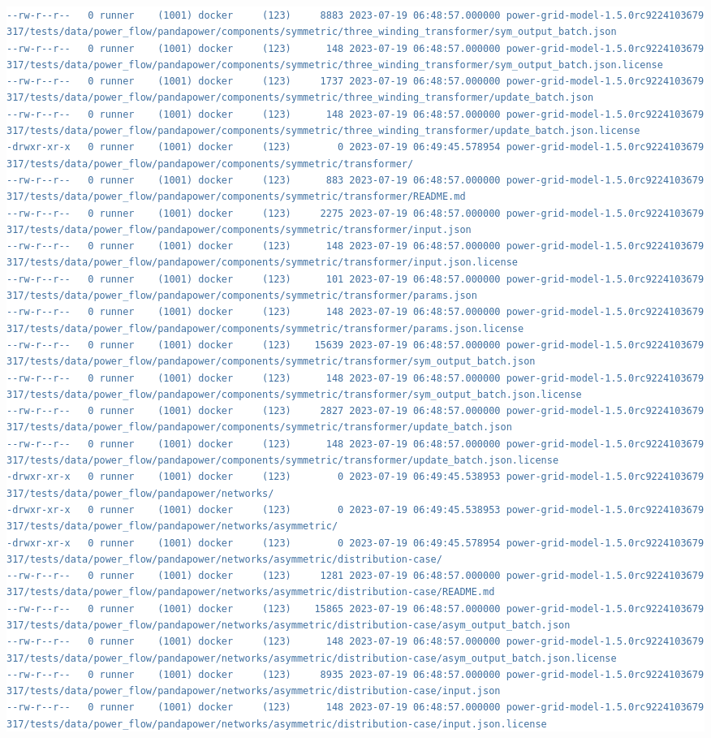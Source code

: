 ```diff
--rw-r--r--   0 runner    (1001) docker     (123)     8883 2023-07-19 06:48:57.000000 power-grid-model-1.5.0rc9224103679317/tests/data/power_flow/pandapower/components/symmetric/three_winding_transformer/sym_output_batch.json
--rw-r--r--   0 runner    (1001) docker     (123)      148 2023-07-19 06:48:57.000000 power-grid-model-1.5.0rc9224103679317/tests/data/power_flow/pandapower/components/symmetric/three_winding_transformer/sym_output_batch.json.license
--rw-r--r--   0 runner    (1001) docker     (123)     1737 2023-07-19 06:48:57.000000 power-grid-model-1.5.0rc9224103679317/tests/data/power_flow/pandapower/components/symmetric/three_winding_transformer/update_batch.json
--rw-r--r--   0 runner    (1001) docker     (123)      148 2023-07-19 06:48:57.000000 power-grid-model-1.5.0rc9224103679317/tests/data/power_flow/pandapower/components/symmetric/three_winding_transformer/update_batch.json.license
-drwxr-xr-x   0 runner    (1001) docker     (123)        0 2023-07-19 06:49:45.578954 power-grid-model-1.5.0rc9224103679317/tests/data/power_flow/pandapower/components/symmetric/transformer/
--rw-r--r--   0 runner    (1001) docker     (123)      883 2023-07-19 06:48:57.000000 power-grid-model-1.5.0rc9224103679317/tests/data/power_flow/pandapower/components/symmetric/transformer/README.md
--rw-r--r--   0 runner    (1001) docker     (123)     2275 2023-07-19 06:48:57.000000 power-grid-model-1.5.0rc9224103679317/tests/data/power_flow/pandapower/components/symmetric/transformer/input.json
--rw-r--r--   0 runner    (1001) docker     (123)      148 2023-07-19 06:48:57.000000 power-grid-model-1.5.0rc9224103679317/tests/data/power_flow/pandapower/components/symmetric/transformer/input.json.license
--rw-r--r--   0 runner    (1001) docker     (123)      101 2023-07-19 06:48:57.000000 power-grid-model-1.5.0rc9224103679317/tests/data/power_flow/pandapower/components/symmetric/transformer/params.json
--rw-r--r--   0 runner    (1001) docker     (123)      148 2023-07-19 06:48:57.000000 power-grid-model-1.5.0rc9224103679317/tests/data/power_flow/pandapower/components/symmetric/transformer/params.json.license
--rw-r--r--   0 runner    (1001) docker     (123)    15639 2023-07-19 06:48:57.000000 power-grid-model-1.5.0rc9224103679317/tests/data/power_flow/pandapower/components/symmetric/transformer/sym_output_batch.json
--rw-r--r--   0 runner    (1001) docker     (123)      148 2023-07-19 06:48:57.000000 power-grid-model-1.5.0rc9224103679317/tests/data/power_flow/pandapower/components/symmetric/transformer/sym_output_batch.json.license
--rw-r--r--   0 runner    (1001) docker     (123)     2827 2023-07-19 06:48:57.000000 power-grid-model-1.5.0rc9224103679317/tests/data/power_flow/pandapower/components/symmetric/transformer/update_batch.json
--rw-r--r--   0 runner    (1001) docker     (123)      148 2023-07-19 06:48:57.000000 power-grid-model-1.5.0rc9224103679317/tests/data/power_flow/pandapower/components/symmetric/transformer/update_batch.json.license
-drwxr-xr-x   0 runner    (1001) docker     (123)        0 2023-07-19 06:49:45.538953 power-grid-model-1.5.0rc9224103679317/tests/data/power_flow/pandapower/networks/
-drwxr-xr-x   0 runner    (1001) docker     (123)        0 2023-07-19 06:49:45.538953 power-grid-model-1.5.0rc9224103679317/tests/data/power_flow/pandapower/networks/asymmetric/
-drwxr-xr-x   0 runner    (1001) docker     (123)        0 2023-07-19 06:49:45.578954 power-grid-model-1.5.0rc9224103679317/tests/data/power_flow/pandapower/networks/asymmetric/distribution-case/
--rw-r--r--   0 runner    (1001) docker     (123)     1281 2023-07-19 06:48:57.000000 power-grid-model-1.5.0rc9224103679317/tests/data/power_flow/pandapower/networks/asymmetric/distribution-case/README.md
--rw-r--r--   0 runner    (1001) docker     (123)    15865 2023-07-19 06:48:57.000000 power-grid-model-1.5.0rc9224103679317/tests/data/power_flow/pandapower/networks/asymmetric/distribution-case/asym_output_batch.json
--rw-r--r--   0 runner    (1001) docker     (123)      148 2023-07-19 06:48:57.000000 power-grid-model-1.5.0rc9224103679317/tests/data/power_flow/pandapower/networks/asymmetric/distribution-case/asym_output_batch.json.license
--rw-r--r--   0 runner    (1001) docker     (123)     8935 2023-07-19 06:48:57.000000 power-grid-model-1.5.0rc9224103679317/tests/data/power_flow/pandapower/networks/asymmetric/distribution-case/input.json
--rw-r--r--   0 runner    (1001) docker     (123)      148 2023-07-19 06:48:57.000000 power-grid-model-1.5.0rc9224103679317/tests/data/power_flow/pandapower/networks/asymmetric/distribution-case/input.json.license
```